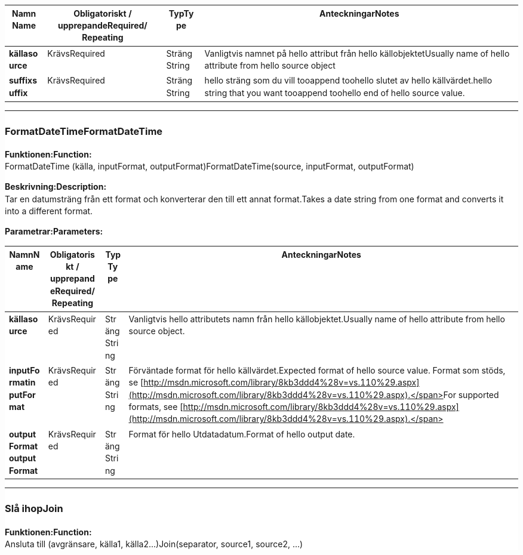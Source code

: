 | <span data-ttu-id="87ca8-130">Namn</span><span class="sxs-lookup"><span data-stu-id="87ca8-130">Name</span></span> | <span data-ttu-id="87ca8-131">Obligatoriskt / upprepande</span><span class="sxs-lookup"><span data-stu-id="87ca8-131">Required/ Repeating</span></span> | <span data-ttu-id="87ca8-132">Typ</span><span class="sxs-lookup"><span data-stu-id="87ca8-132">Type</span></span> | <span data-ttu-id="87ca8-133">Anteckningar</span><span class="sxs-lookup"><span data-stu-id="87ca8-133">Notes</span></span> |
| --- | --- | --- | --- |
| <span data-ttu-id="87ca8-134">**källa**</span><span class="sxs-lookup"><span data-stu-id="87ca8-134">**source**</span></span> |<span data-ttu-id="87ca8-135">Krävs</span><span class="sxs-lookup"><span data-stu-id="87ca8-135">Required</span></span> |<span data-ttu-id="87ca8-136">Sträng</span><span class="sxs-lookup"><span data-stu-id="87ca8-136">String</span></span> |<span data-ttu-id="87ca8-137">Vanligtvis namnet på hello attribut från hello källobjektet</span><span class="sxs-lookup"><span data-stu-id="87ca8-137">Usually name of hello attribute from hello source object</span></span> |
| <span data-ttu-id="87ca8-138">**suffix**</span><span class="sxs-lookup"><span data-stu-id="87ca8-138">**suffix**</span></span> |<span data-ttu-id="87ca8-139">Krävs</span><span class="sxs-lookup"><span data-stu-id="87ca8-139">Required</span></span> |<span data-ttu-id="87ca8-140">Sträng</span><span class="sxs-lookup"><span data-stu-id="87ca8-140">String</span></span> |<span data-ttu-id="87ca8-141">hello sträng som du vill tooappend toohello slutet av hello källvärdet.</span><span class="sxs-lookup"><span data-stu-id="87ca8-141">hello string that you want tooappend toohello end of hello source value.</span></span> |

- - -
### <a name="formatdatetime"></a><span data-ttu-id="87ca8-142">FormatDateTime</span><span class="sxs-lookup"><span data-stu-id="87ca8-142">FormatDateTime</span></span>
<span data-ttu-id="87ca8-143">**Funktionen:**</span><span class="sxs-lookup"><span data-stu-id="87ca8-143">**Function:**</span></span><br> <span data-ttu-id="87ca8-144">FormatDateTime (källa, inputFormat, outputFormat)</span><span class="sxs-lookup"><span data-stu-id="87ca8-144">FormatDateTime(source, inputFormat, outputFormat)</span></span>

<span data-ttu-id="87ca8-145">**Beskrivning:**</span><span class="sxs-lookup"><span data-stu-id="87ca8-145">**Description:**</span></span><br> <span data-ttu-id="87ca8-146">Tar en datumsträng från ett format och konverterar den till ett annat format.</span><span class="sxs-lookup"><span data-stu-id="87ca8-146">Takes a date string from one format and converts it into a different format.</span></span>

<span data-ttu-id="87ca8-147">**Parametrar:**</span><span class="sxs-lookup"><span data-stu-id="87ca8-147">**Parameters:**</span></span><br> 

| <span data-ttu-id="87ca8-148">Namn</span><span class="sxs-lookup"><span data-stu-id="87ca8-148">Name</span></span> | <span data-ttu-id="87ca8-149">Obligatoriskt / upprepande</span><span class="sxs-lookup"><span data-stu-id="87ca8-149">Required/ Repeating</span></span> | <span data-ttu-id="87ca8-150">Typ</span><span class="sxs-lookup"><span data-stu-id="87ca8-150">Type</span></span> | <span data-ttu-id="87ca8-151">Anteckningar</span><span class="sxs-lookup"><span data-stu-id="87ca8-151">Notes</span></span> |
| --- | --- | --- | --- |
| <span data-ttu-id="87ca8-152">**källa**</span><span class="sxs-lookup"><span data-stu-id="87ca8-152">**source**</span></span> |<span data-ttu-id="87ca8-153">Krävs</span><span class="sxs-lookup"><span data-stu-id="87ca8-153">Required</span></span> |<span data-ttu-id="87ca8-154">Sträng</span><span class="sxs-lookup"><span data-stu-id="87ca8-154">String</span></span> |<span data-ttu-id="87ca8-155">Vanligtvis hello attributets namn från hello källobjektet.</span><span class="sxs-lookup"><span data-stu-id="87ca8-155">Usually name of hello attribute from hello source object.</span></span> |
| <span data-ttu-id="87ca8-156">**inputFormat**</span><span class="sxs-lookup"><span data-stu-id="87ca8-156">**inputFormat**</span></span> |<span data-ttu-id="87ca8-157">Krävs</span><span class="sxs-lookup"><span data-stu-id="87ca8-157">Required</span></span> |<span data-ttu-id="87ca8-158">Sträng</span><span class="sxs-lookup"><span data-stu-id="87ca8-158">String</span></span> |<span data-ttu-id="87ca8-159">Förväntade format för hello källvärdet.</span><span class="sxs-lookup"><span data-stu-id="87ca8-159">Expected format of hello source value.</span></span> <span data-ttu-id="87ca8-160">Format som stöds, se [http://msdn.microsoft.com/library/8kb3ddd4%28v=vs.110%29.aspx](http://msdn.microsoft.com/library/8kb3ddd4%28v=vs.110%29.aspx).</span><span class="sxs-lookup"><span data-stu-id="87ca8-160">For supported formats, see [http://msdn.microsoft.com/library/8kb3ddd4%28v=vs.110%29.aspx](http://msdn.microsoft.com/library/8kb3ddd4%28v=vs.110%29.aspx).</span></span> |
| <span data-ttu-id="87ca8-161">**outputFormat**</span><span class="sxs-lookup"><span data-stu-id="87ca8-161">**outputFormat**</span></span> |<span data-ttu-id="87ca8-162">Krävs</span><span class="sxs-lookup"><span data-stu-id="87ca8-162">Required</span></span> |<span data-ttu-id="87ca8-163">Sträng</span><span class="sxs-lookup"><span data-stu-id="87ca8-163">String</span></span> |<span data-ttu-id="87ca8-164">Format för hello Utdatadatum.</span><span class="sxs-lookup"><span data-stu-id="87ca8-164">Format of hello output date.</span></span> |

- - -
### <a name="join"></a><span data-ttu-id="87ca8-165">Slå ihop</span><span class="sxs-lookup"><span data-stu-id="87ca8-165">Join</span></span>
<span data-ttu-id="87ca8-166">**Funktionen:**</span><span class="sxs-lookup"><span data-stu-id="87ca8-166">**Function:**</span></span><br> <span data-ttu-id="87ca8-167">Ansluta till (avgränsare, källa1, källa2...)</span><span class="sxs-lookup"><span data-stu-id="87ca8-167">Join(separator, source1, source2, …)</span></span>
